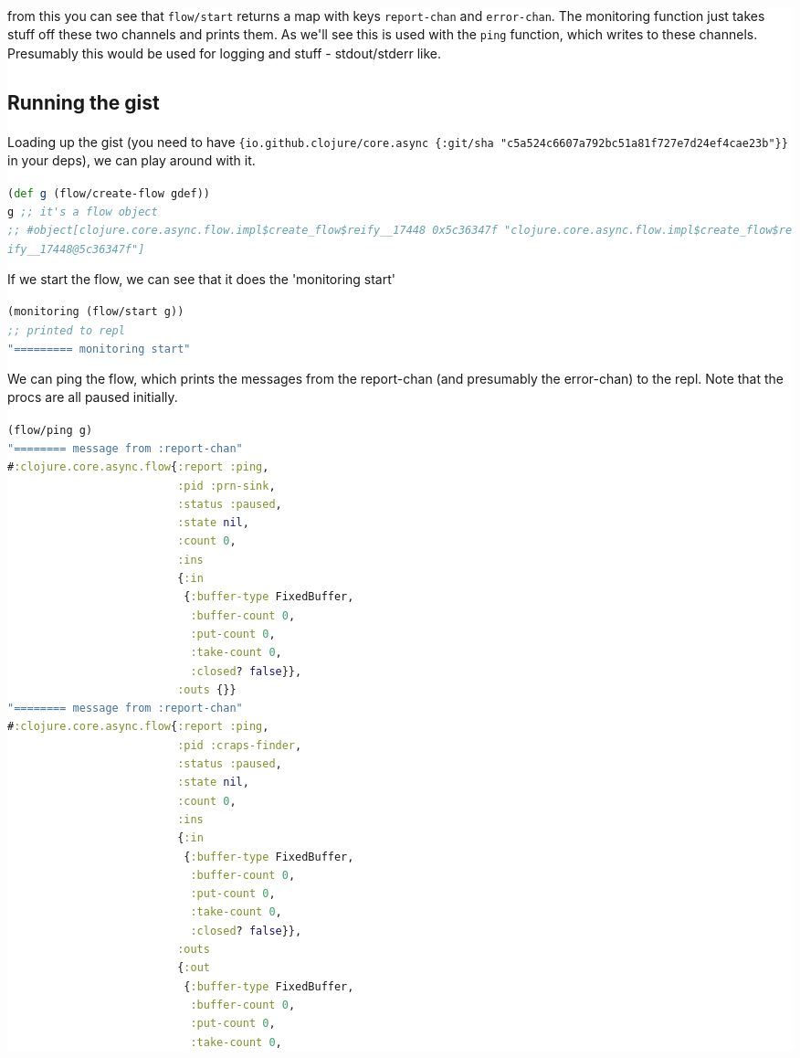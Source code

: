 from this you can see that `flow/start` returns a map with keys
`report-chan` and `error-chan`. The monitoring function just takes
stuff off these two channels and prints them. As we'll see this is
used with the `ping` function, which writes to these channels.
Presumably this would be used for logging and stuff - stdout/stderr
like.

## Running the gist

Loading up the gist (you need to have `{io.github.clojure/core.async
{:git/sha "c5a524c6607a792bc51a81f727e7d24ef4cae23b"}}` in your deps),
we can play around with it.

```clojure
(def g (flow/create-flow gdef))
g ;; it's a flow object
;; #object[clojure.core.async.flow.impl$create_flow$reify__17448 0x5c36347f "clojure.core.async.flow.impl$create_flow$reify__17448@5c36347f"]
```

If we start the flow, we can see that it does the 'monitoring start'

```clojure
(monitoring (flow/start g))
;; printed to repl
"========= monitoring start"
```

We can ping the flow, which prints the messages from the report-chan
(and presumably the error-chan) to the repl. Note that the procs are
all paused initially.

```clojure
(flow/ping g)
"======== message from :report-chan"
#:clojure.core.async.flow{:report :ping,
                          :pid :prn-sink,
                          :status :paused,
                          :state nil,
                          :count 0,
                          :ins
                          {:in
                           {:buffer-type FixedBuffer,
                            :buffer-count 0,
                            :put-count 0,
                            :take-count 0,
                            :closed? false}},
                          :outs {}}
"======== message from :report-chan"
#:clojure.core.async.flow{:report :ping,
                          :pid :craps-finder,
                          :status :paused,
                          :state nil,
                          :count 0,
                          :ins
                          {:in
                           {:buffer-type FixedBuffer,
                            :buffer-count 0,
                            :put-count 0,
                            :take-count 0,
                            :closed? false}},
                          :outs
                          {:out
                           {:buffer-type FixedBuffer,
                            :buffer-count 0,
                            :put-count 0,
                            :take-count 0,
```